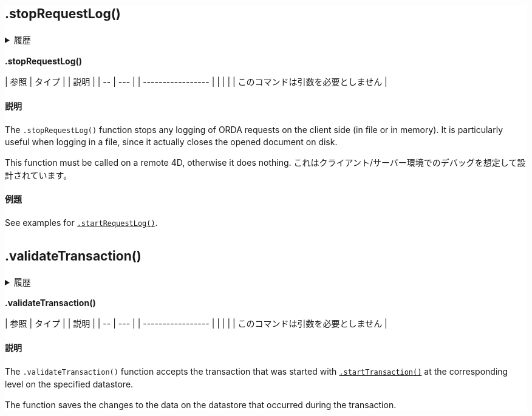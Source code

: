 







## .stopRequestLog()

<details><summary>履歴</summary></details>


**.stopRequestLog()**  


| 参照 | タイプ |  | 説明                |
| -- | --- |  | ----------------- |
|    |     |  | このコマンドは引数を必要としません |



#### 説明

The `.stopRequestLog()` function stops any logging of ORDA requests on the client side (in file or in memory). It is particularly useful when logging in a file, since it actually closes the opened document on disk.

This function must be called on a remote 4D, otherwise it does nothing. これはクライアント/サーバー環境でのデバッグを想定して設計されています。




#### 例題

See examples for [`.startRequestLog()`](#startrequestlog).







## .validateTransaction()

<details><summary>履歴</summary></details>


**.validateTransaction()**  


| 参照 | タイプ |  | 説明                |
| -- | --- |  | ----------------- |
|    |     |  | このコマンドは引数を必要としません |



#### 説明

The `.validateTransaction()` function accepts the transaction that was started with [`.startTransaction()`](#starttransaction) at the corresponding level on the specified datastore.

The function saves the changes to the data on the datastore that occurred during the transaction.

